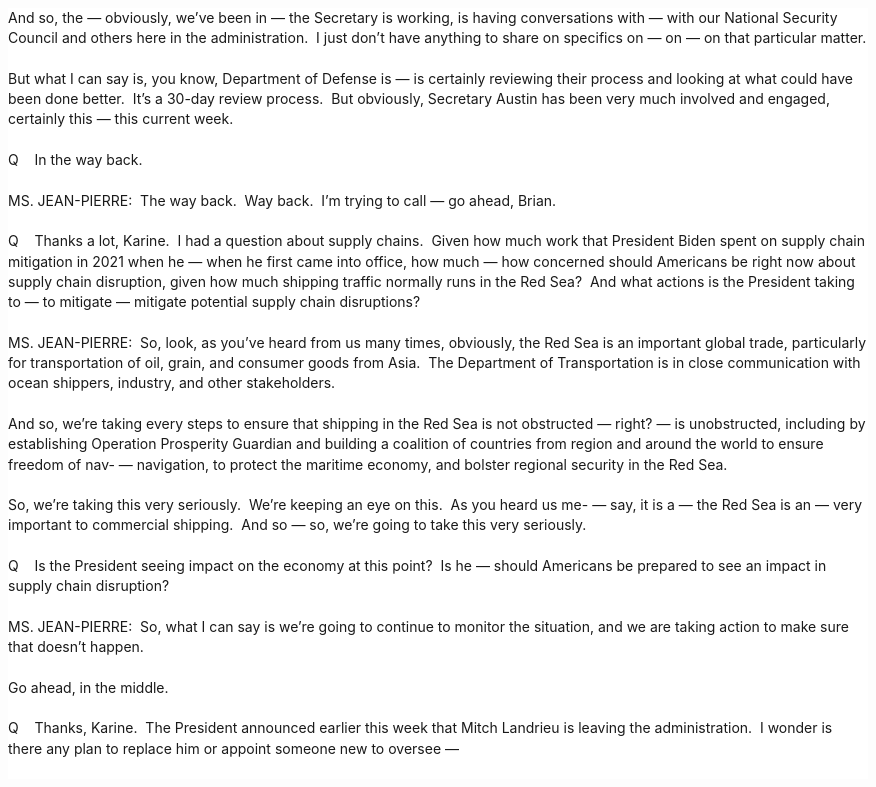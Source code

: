And so, the — obviously, we’ve been in — the Secretary is working, is
having conversations with — with our National Security Council and
others here in the administration.  I just don’t have anything to share
on specifics on — on — on that particular matter.  
   
But what I can say is, you know, Department of Defense is — is certainly
reviewing their process and looking at what could have been done
better.  It’s a 30-day review process.  But obviously, Secretary Austin
has been very much involved and engaged, certainly this — this current
week.  
   
Q    In the way back.  
   
MS. JEAN-PIERRE:  The way back.  Way back.  I’m trying to call — go
ahead, Brian.  
   
Q    Thanks a lot, Karine.  I had a question about supply chains.  Given
how much work that President Biden spent on supply chain mitigation in
2021 when he — when he first came into office, how much — how concerned
should Americans be right now about supply chain disruption, given how
much shipping traffic normally runs in the Red Sea?  And what actions is
the President taking to — to mitigate — mitigate potential supply chain
disruptions?  
   
MS. JEAN-PIERRE:  So, look, as you’ve heard from us many times,
obviously, the Red Sea is an important global trade, particularly for
transportation of oil, grain, and consumer goods from Asia.  The
Department of Transportation is in close communication with ocean
shippers, industry, and other stakeholders.   
   
And so, we’re taking every steps to ensure that shipping in the Red Sea
is not obstructed — right? — is unobstructed, including by establishing
Operation Prosperity Guardian and building a coalition of countries from
region and around the world to ensure freedom of nav- — navigation, to
protect the maritime economy, and bolster regional security in the Red
Sea.  
   
So, we’re taking this very seriously.  We’re keeping an eye on this.  As
you heard us me- — say, it is a — the Red Sea is an — very important to
commercial shipping.  And so — so, we’re going to take this very
seriously.  
   
Q    Is the President seeing impact on the economy at this point?  Is he
— should Americans be prepared to see an impact in supply chain
disruption?  
   
MS. JEAN-PIERRE:  So, what I can say is we’re going to continue to
monitor the situation, and we are taking action to make sure that
doesn’t happen.   
   
Go ahead, in the middle.  
   
Q    Thanks, Karine.  The President announced earlier this week that
Mitch Landrieu is leaving the administration.  I wonder is there any
plan to replace him or appoint someone new to oversee —  
   